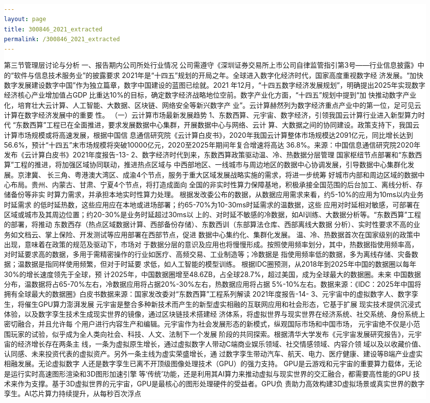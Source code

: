 ```yaml
---
layout: page
title: 300846_2021_extracted
permalink: /300846_2021_extracted
---
```


第三节管理层讨论与分析
一、报告期内公司所处行业情况
公司需遵守《深圳证券交易所上市公司自律监管指引第3号——行业信息披露》中的“软件与信息技术服务业”的披露要求
2021年是“十四五”规划的开局之年。全球进入数字化经济时代，国家高度重视数字经
济发展。“加快数字发展建设数字中国”作为独立篇章，数字中国建设的蓝图已绘就。2021
年12月，“十四五数字经济发展规划”，明确提出2025年实现数字经济核心产业增加值占GDP
比重达10%的目标，确定数字经济战略地位空前。数字产业化方面，“十四五”规划中提到“加
快推动数字产业化，培育壮大云计算、人工智能、大数据、区块链、网络安全等新兴数字产
业”。云计算赫然列为数字经济重点产业中的第一位，足可见云计算在数字经济发展中的重要
性。
（一）云计算市场最新发展趋势
1、东数西算、元宇宙、数字经济，引领我国云计算行业进入新型算力时代
“东数西算”工程已在全面推进，要求发展数据中心集群，开展数据中心与网络、云计
算、大数据之间的协同建设。政策支持下，我国云计算市场规模或将高速发展，根据中国信
息通信研究院《云计算白皮书》，2020年我国云计算整体市场规模达2091亿元，同比增长达到
56.6%，预计“十四五”末市场规模将突破10000亿元，2020至2025年期间年复合增速将高达
36.8%。来源：中国信息通信研究院2020年发布《云计算白皮书》2021年度报告-13-
2、数字经济时代到来，东数西算政策驱动温、冷、热数据分层管理
国家枢纽节点部署和“东数西算”工程的推进，将加强区域协同联动，推进热点区域与
中西部地区、一线城市与周边地区的数据中心协调发展，引导数据中心集群化发展。京津冀、
长三角、粤港澳大湾区、成渝4个节点，服务于重大区域发展战略实施的需求，将进一步统筹
好城市内部和周边区域的数据中心布局。贵州、内蒙古、甘肃、宁夏4个节点，将打造成面向
全国的非实时性算力保障基地，积极承接全国范围的后台加工、离线分析、存储备份等非实
时算力需求，并承担本地实时性算力处理。
根据发改委公布的数据，从数据应用需求来看，约5-10%的应用为10ms以内业务时延需求
的低时延热数，这些应用应在本地或进场部署；约65-70%为10-30ms时延需求的温数据，这些
应用对时延相对敏感，可部署在区域或城市及其周边位置；约20-30%是业务时延超过30ms以
上的、对时延不敏感的冷数据，如AI训练、大数据分析等。“东数西算”工程的部署，将推动
东数西存（热点区域数据计算、西部备份存储）、东数西训（东部算法仓库、西部离线大数据
分析）、实时性要求不高的业务如文档云、掌上保险、开发测试等应用部署在西部节点，促进
数据中心集约化、集群化发展。
温、冷、热数据首次在国家级别的政策中出现，意味着在政策的规范及驱动下，市场对
于数据分层的意识及应用也将慢慢形成。按照使用频率划分，其中，热数据指使用频率高，
对时延要求高的数据，多用于需精密操作的行业如医疗、高频交易、工业制造等；冷数据是
指使用频率低的数据，多为离线存储、灾备数据；温数据是指同样使用频繁，但对于时延要
求低，如人工智能的模型训练。
根据IDC圈预测，从2018年到2025年中国的数据圈以每年30%的增长速度领先于全球，预
计2025年，中国数据圈增至48.6ZB，占全球28.7%，超过美国，成为全球最大的数据圈。未来
中国数据分布，温数据将占65-70%左右，冷数据应用将占据20%-30%左右，热数据应用将占据
5%-10%左右。数据来源：《IDC：2025年中国将拥有全球最大的数据圈》白皮书数据来源：国家发改委对“东数西算”工程系列解读
2021年度报告-14-
3、元宇宙中的虚拟数字人、数字孪生，将催生GPU算力澎湃发展
元宇宙是整合多种新技术而产生的新型虚实相融的互联网应用和社会形态，它基于扩展
现实技术提供沉浸式体验，以及数字孪生技术生成现实世界的镜像，通过区块链技术搭建经
济体系，将虚拟世界与现实世界在经济系统、社交系统、身份系统上密切融合，并且允许每
个用户进行内容生产和编辑。元宇宙作为社会发展形态的新模式，纵观国际市场和中国市场，
元宇宙绝不仅是小范围玩家的试验，似乎成为全人类向社会、科技、人文、法制下一个发展
阶段的共同探索。根据清华大学发布《元宇宙发展研究报告》，元宇宙的经济增长存在两条主
线，一条为虚拟原生增长，通过虚拟数字人带动C端商业娱乐领域、社交情感领域、内容介领
域以及以收藏价值、认同感、未来投资代表的虚拟资产。另外一条主线为虚实荣盛增长，通
过数字孪生带动汽车、航天、电力、医疗健康、建设等B端产业虚实相融发展。无论虚拟数字
人还是数字孪生已离不开顶级图像处理技术（GPU）的强力支持。
GPU是云游戏和元宇宙的重要算力载体，无论是运行实时高速图形渲染和3D图形加速引擎
等‘传统’功能，还是利用其AI算力来推动虚拟与现实世界的交汇融合，都需要高性能的GPU
技术来作为支撑。基于3D虚拟世界的元宇宙，GPU是最核心的图形处理硬件的受益者。GPU负
责助力高效构建3D虚拟场景或真实世界的数字孪生。AI芯片算力持续提升，从每秒百次浮点